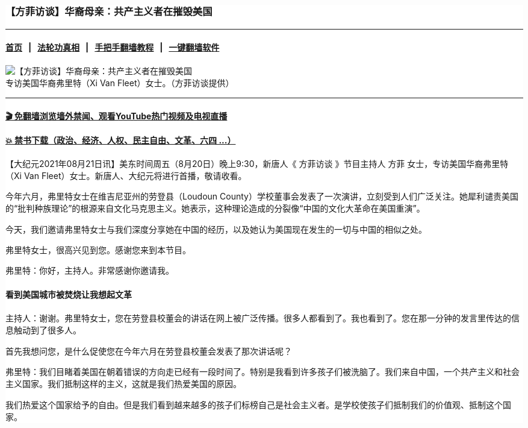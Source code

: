 ### 【方菲访谈】华裔母亲：共产主义者在摧毁美国
------------------------

#### [首页](https://github.com/gfw-breaker/banned-news3/blob/master/README.md) &nbsp;&nbsp;|&nbsp;&nbsp; [法轮功真相](https://github.com/begood0513/basic/blob/master/README.md)  &nbsp;&nbsp;|&nbsp;&nbsp; [手把手翻墙教程](https://github.com/gfw-breaker/guides/wiki)  &nbsp;&nbsp;|&nbsp;&nbsp; [一键翻墙软件](https://github.com/gfw-breaker/nogfw/blob/master/README.md)  



<div><img alt="【方菲访谈】华裔母亲：共产主义者在摧毁美国" class="attachment-djy_600_400 size-djy_600_400 wp-post-image" src="https://i.epochtimes.com/assets/uploads/2021/08/id13176850-ttl7daySHa_Thumbnail_1202_Satuated-05.jpg"/>
<div class="caption">
 专访美国华裔弗里特（Xi Van Fleet）女士。（方菲访谈提供）
</div></div><hr/>

#### [ 🎬  免翻墙浏览墙外禁闻、观看YouTube热门视频及电视直播](https://github.com/gfw-breaker/HelloWorld)

#### [ 💥  禁书下载（政治、经济、人权、民主自由、文革、六四 ...）](https://github.com/gfw-breaker/books/blob/master/README.md)

<div><p>
 【大纪元2021年08月21日讯】美东时间周五（8月20日）晚上9:30，新唐人《
 <ok href="https://www.epochtimes.com/gb/tag/%e6%96%b9%e8%8f%b2%e8%a8%aa%e8%ab%87.html">
  方菲访谈
 </ok>
 》节目主持人
 <ok href="https://www.epochtimes.com/gb/tag/%E6%96%B9%E8%8F%B2.html">
  方菲
 </ok>
 女士，专访美国华裔弗里特（Xi Van Fleet）女士。新唐人、大纪元将进行首播，敬请收看。
</p>
<p>
 今年六月，弗里特女士在维吉尼亚州的劳登县（Loudoun County）学校董事会发表了一次演讲，立刻受到人们广泛关注。她犀利谴责美国的“批判种族理论”的根源来自文化马克思主义。她表示，这种理论造成的分裂像“中国的文化大革命在美国重演”。
</p>
<p>
 今天，我们邀请弗里特女士与我们深度分享她在中国的经历，以及她认为美国现在发生的一切与中国的相似之处。
</p>
<div class="video_fit_container">
</div>
<p>
 弗里特女士，很高兴见到您。感谢您来到本节目。
</p>
<p>
 弗里特：你好，主持人。非常感谢你邀请我。
</p>
<h4>
 看到美国城市被焚烧让我想起文革
</h4>
<p>
 主持人：谢谢。弗里特女士，您在劳登县校董会的讲话在网上被广泛传播。很多人都看到了。我也看到了。您在那一分钟的发言里传达的信息触动到了很多人。
</p>
<p>
 首先我想问您，是什么促使您在今年六月在劳登县校董会发表了那次讲话呢？
</p>
<p>
 弗里特：我们目睹着美国在朝着错误的方向走已经有一段时间了。特别是我看到许多孩子们被洗脑了。我们来自中国，一个共产主义和社会主义国家。我们抵制这样的主义，这就是我们热爱美国的原因。
</p>
<p>
 我们热爱这个国家给予的自由。但是我们看到越来越多的孩子们标榜自己是社会主义者。是学校使孩子们抵制我们的价值观、抵制这个国家。
</p>